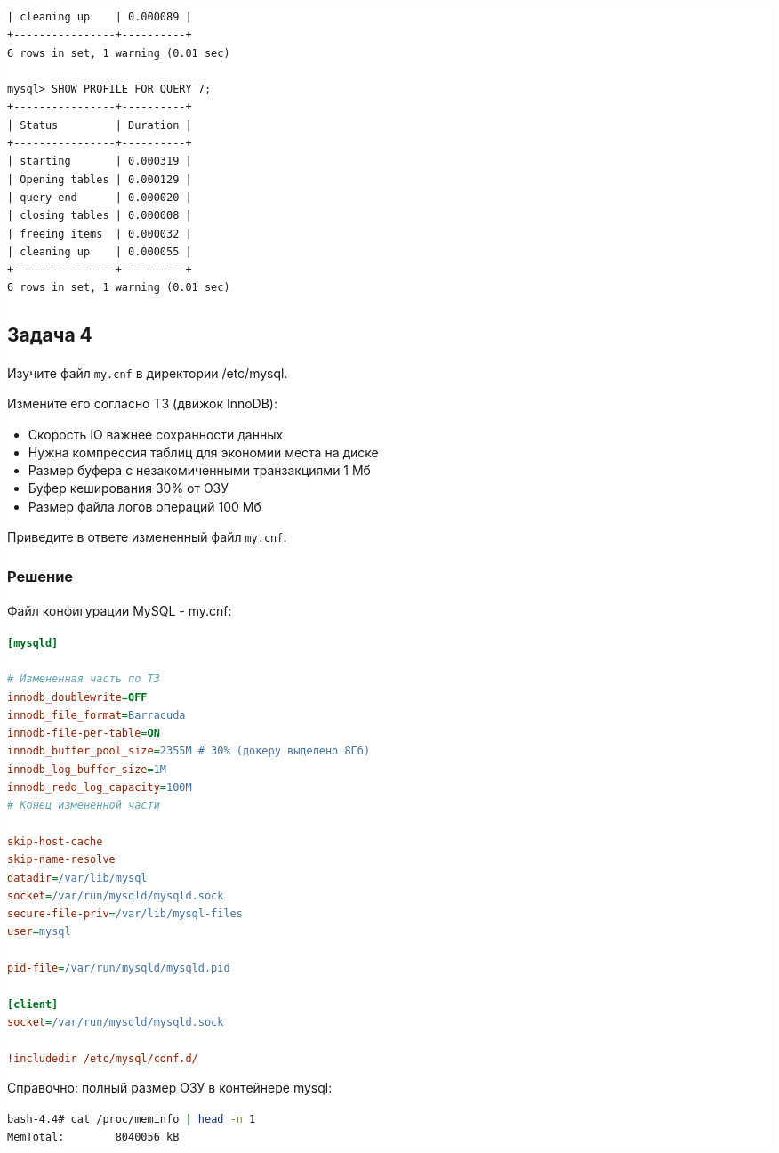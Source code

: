 ```
| cleaning up    | 0.000089 |
+----------------+----------+
6 rows in set, 1 warning (0.01 sec)

mysql> SHOW PROFILE FOR QUERY 7;
+----------------+----------+
| Status         | Duration |
+----------------+----------+
| starting       | 0.000319 |
| Opening tables | 0.000129 |
| query end      | 0.000020 |
| closing tables | 0.000008 |
| freeing items  | 0.000032 |
| cleaning up    | 0.000055 |
+----------------+----------+
6 rows in set, 1 warning (0.01 sec)
```

## Задача 4 

Изучите файл `my.cnf` в директории /etc/mysql.

Измените его согласно ТЗ (движок InnoDB):
- Скорость IO важнее сохранности данных
- Нужна компрессия таблиц для экономии места на диске
- Размер буфера с незакомиченными транзакциями 1 Мб
- Буфер кеширования 30% от ОЗУ
- Размер файла логов операций 100 Мб

Приведите в ответе измененный файл `my.cnf`.

### Решение
Файл конфигурации MySQL - my.cnf:
```ini
[mysqld]

# Измененная часть по ТЗ
innodb_doublewrite=OFF
innodb_file_format=Barracuda
innodb-file-per-table=ON
innodb_buffer_pool_size=2355M # 30% (докеру выделено 8Гб)
innodb_log_buffer_size=1M
innodb_redo_log_capacity=100M
# Конец измененной части

skip-host-cache
skip-name-resolve
datadir=/var/lib/mysql
socket=/var/run/mysqld/mysqld.sock
secure-file-priv=/var/lib/mysql-files
user=mysql

pid-file=/var/run/mysqld/mysqld.pid

[client]
socket=/var/run/mysqld/mysqld.sock

!includedir /etc/mysql/conf.d/
```
Справочно: полный размер ОЗУ в контейнере mysql:
```bash
bash-4.4# cat /proc/meminfo | head -n 1
MemTotal:        8040056 kB
```